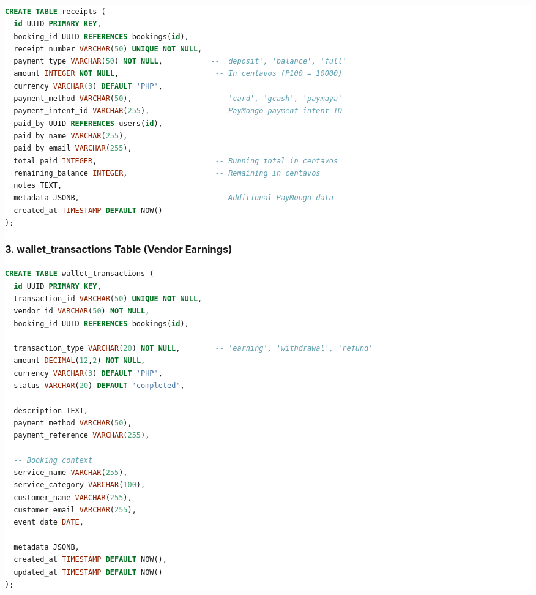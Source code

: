 ```sql
CREATE TABLE receipts (
  id UUID PRIMARY KEY,
  booking_id UUID REFERENCES bookings(id),
  receipt_number VARCHAR(50) UNIQUE NOT NULL,
  payment_type VARCHAR(50) NOT NULL,           -- 'deposit', 'balance', 'full'
  amount INTEGER NOT NULL,                      -- In centavos (₱100 = 10000)
  currency VARCHAR(3) DEFAULT 'PHP',
  payment_method VARCHAR(50),                   -- 'card', 'gcash', 'paymaya'
  payment_intent_id VARCHAR(255),               -- PayMongo payment intent ID
  paid_by UUID REFERENCES users(id),
  paid_by_name VARCHAR(255),
  paid_by_email VARCHAR(255),
  total_paid INTEGER,                           -- Running total in centavos
  remaining_balance INTEGER,                    -- Remaining in centavos
  notes TEXT,
  metadata JSONB,                               -- Additional PayMongo data
  created_at TIMESTAMP DEFAULT NOW()
);
```

### 3. **wallet_transactions** Table (Vendor Earnings)

```sql
CREATE TABLE wallet_transactions (
  id UUID PRIMARY KEY,
  transaction_id VARCHAR(50) UNIQUE NOT NULL,
  vendor_id VARCHAR(50) NOT NULL,
  booking_id UUID REFERENCES bookings(id),
  
  transaction_type VARCHAR(20) NOT NULL,        -- 'earning', 'withdrawal', 'refund'
  amount DECIMAL(12,2) NOT NULL,
  currency VARCHAR(3) DEFAULT 'PHP',
  status VARCHAR(20) DEFAULT 'completed',
  
  description TEXT,
  payment_method VARCHAR(50),
  payment_reference VARCHAR(255),
  
  -- Booking context
  service_name VARCHAR(255),
  service_category VARCHAR(100),
  customer_name VARCHAR(255),
  customer_email VARCHAR(255),
  event_date DATE,
  
  metadata JSONB,
  created_at TIMESTAMP DEFAULT NOW(),
  updated_at TIMESTAMP DEFAULT NOW()
);
```
